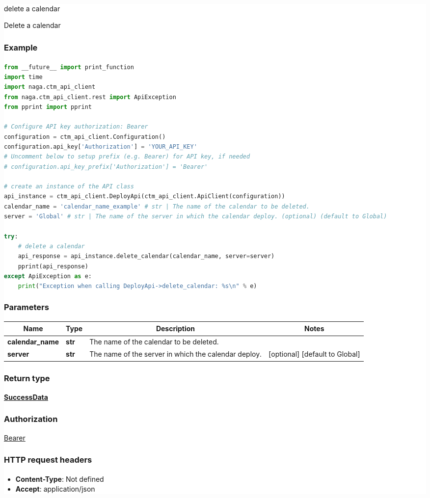 delete a calendar

Delete a calendar

### Example
```python
from __future__ import print_function
import time
import naga.ctm_api_client
from naga.ctm_api_client.rest import ApiException
from pprint import pprint

# Configure API key authorization: Bearer
configuration = ctm_api_client.Configuration()
configuration.api_key['Authorization'] = 'YOUR_API_KEY'
# Uncomment below to setup prefix (e.g. Bearer) for API key, if needed
# configuration.api_key_prefix['Authorization'] = 'Bearer'

# create an instance of the API class
api_instance = ctm_api_client.DeployApi(ctm_api_client.ApiClient(configuration))
calendar_name = 'calendar_name_example' # str | The name of the calendar to be deleted.
server = 'Global' # str | The name of the server in which the calendar deploy. (optional) (default to Global)

try:
    # delete a calendar
    api_response = api_instance.delete_calendar(calendar_name, server=server)
    pprint(api_response)
except ApiException as e:
    print("Exception when calling DeployApi->delete_calendar: %s\n" % e)
```

### Parameters

Name | Type | Description  | Notes
------------- | ------------- | ------------- | -------------
 **calendar_name** | **str**| The name of the calendar to be deleted. | 
 **server** | **str**| The name of the server in which the calendar deploy. | [optional] [default to Global]

### Return type

[**SuccessData**](SuccessData.md)

### Authorization

[Bearer](../README.md#Bearer)

### HTTP request headers

 - **Content-Type**: Not defined
 - **Accept**: application/json
